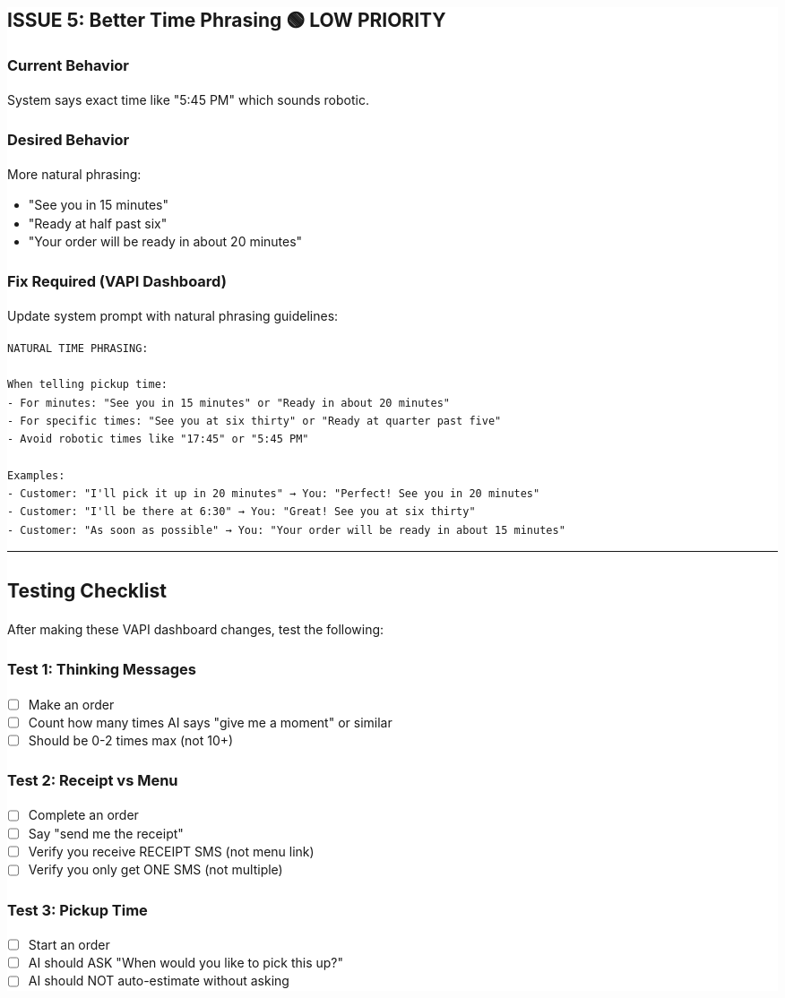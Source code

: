 
## ISSUE 5: Better Time Phrasing 🟢 LOW PRIORITY

### Current Behavior
System says exact time like "5:45 PM" which sounds robotic.

### Desired Behavior
More natural phrasing:
- "See you in 15 minutes"
- "Ready at half past six"
- "Your order will be ready in about 20 minutes"

### Fix Required (VAPI Dashboard)

Update system prompt with natural phrasing guidelines:

```
NATURAL TIME PHRASING:

When telling pickup time:
- For minutes: "See you in 15 minutes" or "Ready in about 20 minutes"
- For specific times: "See you at six thirty" or "Ready at quarter past five"
- Avoid robotic times like "17:45" or "5:45 PM"

Examples:
- Customer: "I'll pick it up in 20 minutes" → You: "Perfect! See you in 20 minutes"
- Customer: "I'll be there at 6:30" → You: "Great! See you at six thirty"
- Customer: "As soon as possible" → You: "Your order will be ready in about 15 minutes"
```

---

## Testing Checklist

After making these VAPI dashboard changes, test the following:

### Test 1: Thinking Messages
- [ ] Make an order
- [ ] Count how many times AI says "give me a moment" or similar
- [ ] Should be 0-2 times max (not 10+)

### Test 2: Receipt vs Menu
- [ ] Complete an order
- [ ] Say "send me the receipt"
- [ ] Verify you receive RECEIPT SMS (not menu link)
- [ ] Verify you only get ONE SMS (not multiple)

### Test 3: Pickup Time
- [ ] Start an order
- [ ] AI should ASK "When would you like to pick this up?"
- [ ] AI should NOT auto-estimate without asking
